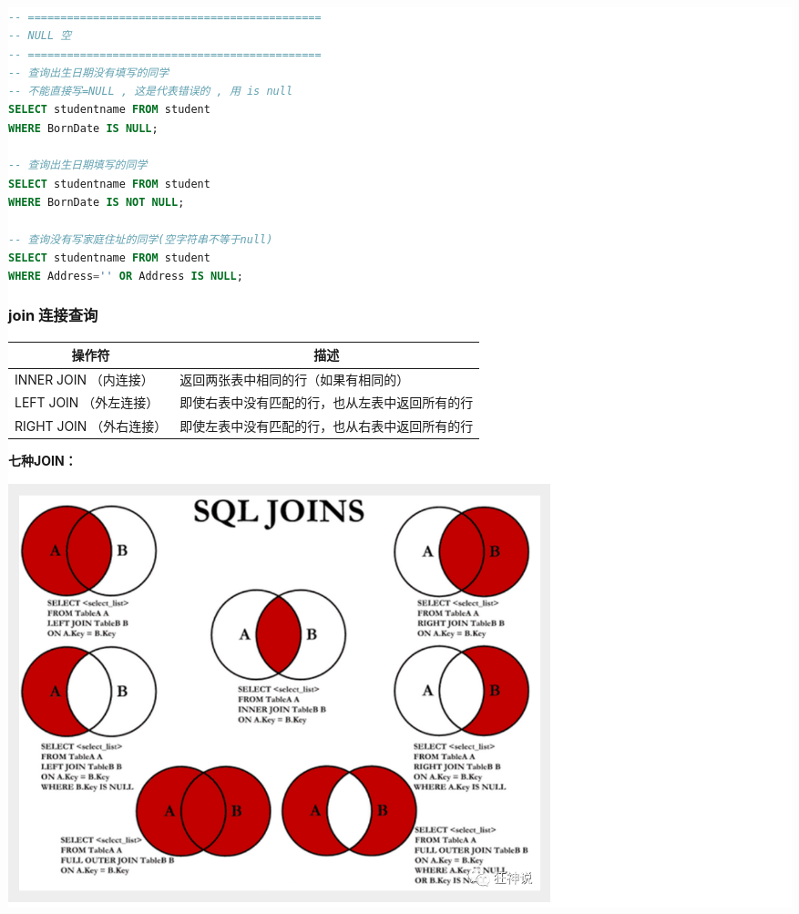 ```sql
-- =============================================
-- NULL 空
-- =============================================
-- 查询出生日期没有填写的同学
-- 不能直接写=NULL , 这是代表错误的 , 用 is null
SELECT studentname FROM student
WHERE BornDate IS NULL;

-- 查询出生日期填写的同学
SELECT studentname FROM student
WHERE BornDate IS NOT NULL;

-- 查询没有写家庭住址的同学(空字符串不等于null)
SELECT studentname FROM student
WHERE Address='' OR Address IS NULL;
```

### join 连接查询

| 操作符                  | 描述                                           |
| ----------------------- | ---------------------------------------------- |
| INNER JOIN （内连接）   | 返回两张表中相同的行（如果有相同的）           |
| LEFT JOIN （外左连接）  | 即使右表中没有匹配的行，也从左表中返回所有的行 |
| RIGHT JOIN （外右连接） | 即使左表中没有匹配的行，也从右表中返回所有的行 |

**七种JOIN：**

<img src="./pic/0029.png" alt="image-20210215155624058" style="zoom:60%;" />
